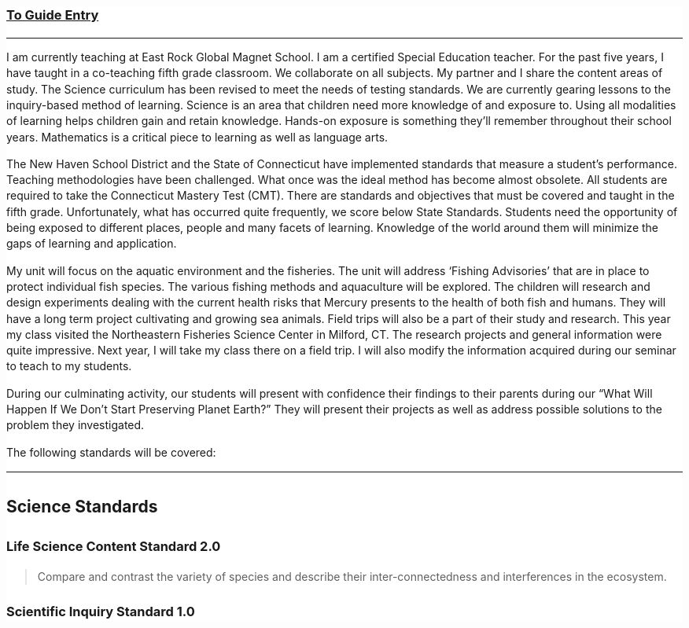 </ul>
<h3>
<a href="../../../guides/2002/5/02.05.04.x.html">
To Guide Entry
</a>
</h3>
<hr/>
<p>
I am currently teaching at East Rock Global Magnet School. I am a certified Special Education teacher. For the past five years, I have taught in a co-teaching fifth grade classroom. We collaborate on all subjects. My partner and I share the content areas of study. The Science curriculum has been revised to meet the needs of testing standards. We are currently gearing lessons to the inquiry-based method of learning. Science is an area that children need more knowledge of and exposure to. Using all modalities of learning helps children gain and retain knowledge. Hands-on exposure is something they’ll remember throughout their school years. Mathematics is a critical piece to learning as well as language arts.
</p>
<p>
The New Haven School District and the State of Connecticut have implemented standards that measure a student’s performance. Teaching methodologies have been challenged. What once was the ideal method has become almost obsolete. All students are required to take the Connecticut Mastery Test (CMT). There are standards and objectives that must be covered and taught in the fifth grade. Unfortunately, what has occurred quite frequently, we score below State Standards. Students need the opportunity of being exposed to different places, people and many facets of learning. Knowledge of the world around them will minimize the gaps of learning and application.
</p>
<p>
My unit will focus on the aquatic environment and the fisheries. The unit will address ‘Fishing Advisories’ that are in place to protect individual fish species. The various fishing methods and aquaculture will be explored. The children will research and design experiments dealing with the current health risks that Mercury presents to the health of both fish and humans. They will have a long term project cultivating and growing sea animals. Field trips will also be a part of their study and research. This year my class visited the Northeastern Fisheries Science Center in Milford, CT. The research projects and general information were quite impressive. Next year, I will take my class there on a field trip. I will also modify the information acquired during our seminar to teach to my students.
</p>
<p>
During our culminating activity, our students will present with confidence their findings to their parents during our “What Will Happen If We Don’t Start Preserving Planet Earth?” They will present their projects as well as address possible solutions to the problem they investigated.
</p>
<p>
The following standards will be covered:
</p>
<hr/>
<h2>
Science Standards
</h2>
<h3>
Life Science Content Standard 2.0
</h3>
<blockquote>
<dl>
<dt>
Compare and contrast the variety of species and describe their inter-connectedness and interferences in the ecosystem.
</dt>
</dl>
</blockquote>
<h3>
Scientific Inquiry Standard 1.0
</h3>
<blockquote>